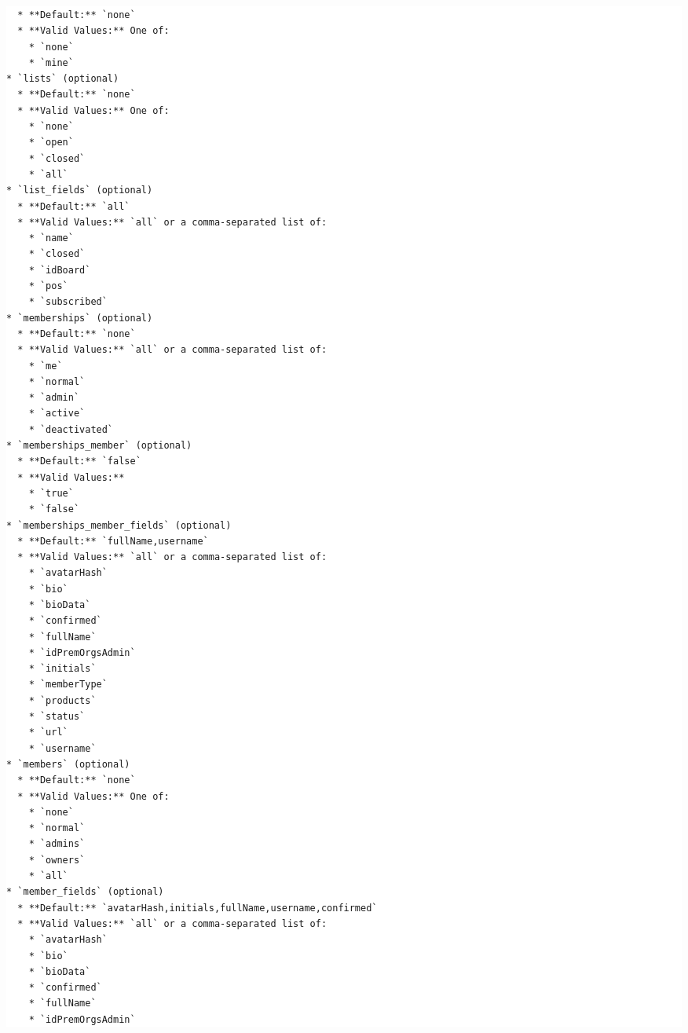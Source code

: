       * **Default:** `none`
      * **Valid Values:** One of:
        * `none`
        * `mine`
    * `lists` (optional)
      * **Default:** `none`
      * **Valid Values:** One of:
        * `none`
        * `open`
        * `closed`
        * `all`
    * `list_fields` (optional)
      * **Default:** `all`
      * **Valid Values:** `all` or a comma-separated list of:
        * `name`
        * `closed`
        * `idBoard`
        * `pos`
        * `subscribed`
    * `memberships` (optional)
      * **Default:** `none`
      * **Valid Values:** `all` or a comma-separated list of:
        * `me`
        * `normal`
        * `admin`
        * `active`
        * `deactivated`
    * `memberships_member` (optional)
      * **Default:** `false`
      * **Valid Values:**
        * `true`
        * `false`
    * `memberships_member_fields` (optional)
      * **Default:** `fullName,username`
      * **Valid Values:** `all` or a comma-separated list of:
        * `avatarHash`
        * `bio`
        * `bioData`
        * `confirmed`
        * `fullName`
        * `idPremOrgsAdmin`
        * `initials`
        * `memberType`
        * `products`
        * `status`
        * `url`
        * `username`
    * `members` (optional)
      * **Default:** `none`
      * **Valid Values:** One of:
        * `none`
        * `normal`
        * `admins`
        * `owners`
        * `all`
    * `member_fields` (optional)
      * **Default:** `avatarHash,initials,fullName,username,confirmed`
      * **Valid Values:** `all` or a comma-separated list of:
        * `avatarHash`
        * `bio`
        * `bioData`
        * `confirmed`
        * `fullName`
        * `idPremOrgsAdmin`